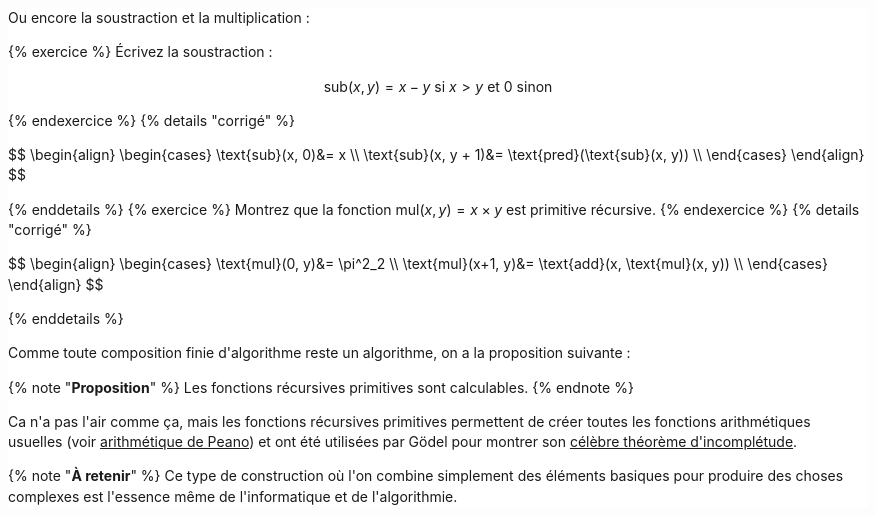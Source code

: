 Ou encore la soustraction et la multiplication :

{% exercice %}
Écrivez la soustraction :

$$
\text{sub}(x, y) = x-y \text{ si } x> y \text{ et } 0 \text{ sinon}
$$

{% endexercice %}
{% details "corrigé" %}

<div>
$$
\begin{align}
    \begin{cases}
     \text{sub}(x, 0)&= x \\
     \text{sub}(x, y + 1)&= \text{pred}(\text{sub}(x, y)) \\
\end{cases}
\end{align}
$$
</div>

{% enddetails %}
{% exercice %}
Montrez que la fonction $\text{mul}(x, y) = x \times y$ est primitive récursive.
{% endexercice %}
{% details "corrigé" %}

<div>
$$
\begin{align}
    \begin{cases}
     \text{mul}(0, y)&= \pi^2_2 \\
     \text{mul}(x+1, y)&= \text{add}(x, \text{mul}(x, y)) \\
\end{cases}
\end{align}
$$
</div>

{% enddetails %}

Comme toute composition finie d'algorithme reste un algorithme, on a la proposition suivante :

{% note "**Proposition**" %}
Les fonctions récursives primitives sont calculables.
{% endnote %}

Ca n'a pas l'air comme ça, mais les fonctions récursives primitives permettent de créer toutes les fonctions arithmétiques usuelles (voir [arithmétique de Peano](https://fr.wikipedia.org/wiki/Axiomes_de_Peano)) et ont été utilisées par Gödel pour montrer son [célèbre théorème d'incomplétude](https://perso.ens-lyon.fr/natacha.portier/enseign/logique/GoedelParAlex.pdf).

{% note "**À retenir**" %}
Ce type de construction où l'on combine simplement des éléments basiques pour produire des choses complexes est l'essence même de l'informatique et de l'algorithmie.
